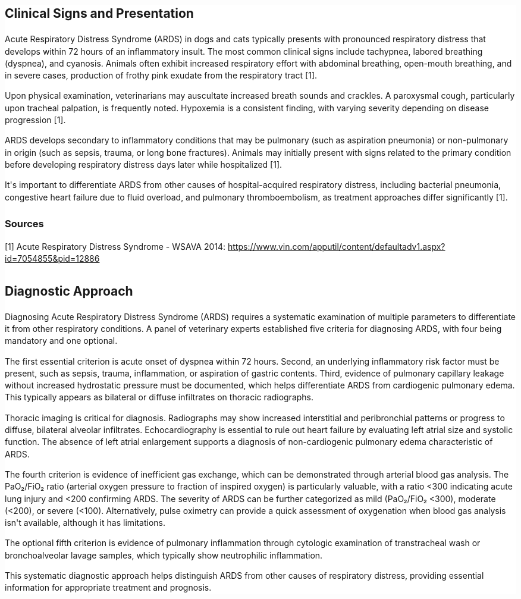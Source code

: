 ## Clinical Signs and Presentation

Acute Respiratory Distress Syndrome (ARDS) in dogs and cats typically presents with pronounced respiratory distress that develops within 72 hours of an inflammatory insult. The most common clinical signs include tachypnea, labored breathing (dyspnea), and cyanosis. Animals often exhibit increased respiratory effort with abdominal breathing, open-mouth breathing, and in severe cases, production of frothy pink exudate from the respiratory tract [1].

Upon physical examination, veterinarians may auscultate increased breath sounds and crackles. A paroxysmal cough, particularly upon tracheal palpation, is frequently noted. Hypoxemia is a consistent finding, with varying severity depending on disease progression [1].

ARDS develops secondary to inflammatory conditions that may be pulmonary (such as aspiration pneumonia) or non-pulmonary in origin (such as sepsis, trauma, or long bone fractures). Animals may initially present with signs related to the primary condition before developing respiratory distress days later while hospitalized [1].

It's important to differentiate ARDS from other causes of hospital-acquired respiratory distress, including bacterial pneumonia, congestive heart failure due to fluid overload, and pulmonary thromboembolism, as treatment approaches differ significantly [1].

### Sources
[1] Acute Respiratory Distress Syndrome - WSAVA 2014: https://www.vin.com/apputil/content/defaultadv1.aspx?id=7054855&pid=12886

## Diagnostic Approach

Diagnosing Acute Respiratory Distress Syndrome (ARDS) requires a systematic examination of multiple parameters to differentiate it from other respiratory conditions. A panel of veterinary experts established five criteria for diagnosing ARDS, with four being mandatory and one optional.

The first essential criterion is acute onset of dyspnea within 72 hours. Second, an underlying inflammatory risk factor must be present, such as sepsis, trauma, inflammation, or aspiration of gastric contents. Third, evidence of pulmonary capillary leakage without increased hydrostatic pressure must be documented, which helps differentiate ARDS from cardiogenic pulmonary edema. This typically appears as bilateral or diffuse infiltrates on thoracic radiographs.

Thoracic imaging is critical for diagnosis. Radiographs may show increased interstitial and peribronchial patterns or progress to diffuse, bilateral alveolar infiltrates. Echocardiography is essential to rule out heart failure by evaluating left atrial size and systolic function. The absence of left atrial enlargement supports a diagnosis of non-cardiogenic pulmonary edema characteristic of ARDS.

The fourth criterion is evidence of inefficient gas exchange, which can be demonstrated through arterial blood gas analysis. The PaO₂/FiO₂ ratio (arterial oxygen pressure to fraction of inspired oxygen) is particularly valuable, with a ratio <300 indicating acute lung injury and <200 confirming ARDS. The severity of ARDS can be further categorized as mild (PaO₂/FiO₂ <300), moderate (<200), or severe (<100). Alternatively, pulse oximetry can provide a quick assessment of oxygenation when blood gas analysis isn't available, although it has limitations.

The optional fifth criterion is evidence of pulmonary inflammation through cytologic examination of transtracheal wash or bronchoalveolar lavage samples, which typically show neutrophilic inflammation.

This systematic diagnostic approach helps distinguish ARDS from other causes of respiratory distress, providing essential information for appropriate treatment and prognosis.
